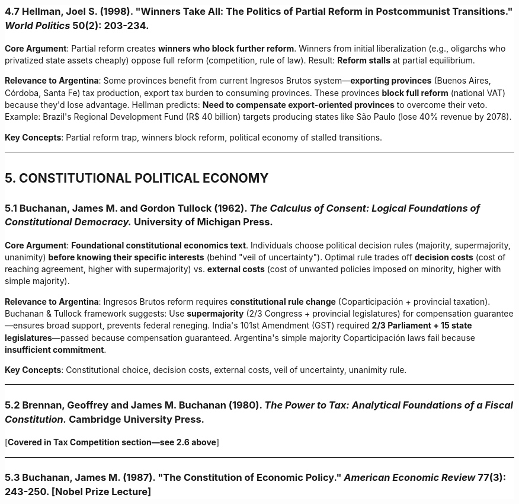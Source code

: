 
### 4.7 Hellman, Joel S. (1998). "Winners Take All: The Politics of Partial Reform in Postcommunist Transitions." *World Politics* 50(2): 203-234.

**Core Argument**: Partial reform creates **winners who block further reform**. Winners from initial liberalization (e.g., oligarchs who privatized state assets cheaply) oppose full reform (competition, rule of law). Result: **Reform stalls** at partial equilibrium.

**Relevance to Argentina**: Some provinces benefit from current Ingresos Brutos system—**exporting provinces** (Buenos Aires, Córdoba, Santa Fe) tax production, export tax burden to consuming provinces. These provinces **block full reform** (national VAT) because they'd lose advantage. Hellman predicts: **Need to compensate export-oriented provinces** to overcome their veto. Example: Brazil's Regional Development Fund (R$ 40 billion) targets producing states like São Paulo (lose 40% revenue by 2078).

**Key Concepts**: Partial reform trap, winners block reform, political economy of stalled transitions.

---

## 5. CONSTITUTIONAL POLITICAL ECONOMY

### 5.1 Buchanan, James M. and Gordon Tullock (1962). *The Calculus of Consent: Logical Foundations of Constitutional Democracy.* University of Michigan Press.

**Core Argument**: **Foundational constitutional economics text**. Individuals choose political decision rules (majority, supermajority, unanimity) **before knowing their specific interests** (behind "veil of uncertainty"). Optimal rule trades off **decision costs** (cost of reaching agreement, higher with supermajority) vs. **external costs** (cost of unwanted policies imposed on minority, higher with simple majority).

**Relevance to Argentina**: Ingresos Brutos reform requires **constitutional rule change** (Coparticipación + provincial taxation). Buchanan & Tullock framework suggests: Use **supermajority** (2/3 Congress + provincial legislatures) for compensation guarantee—ensures broad support, prevents federal reneging. India's 101st Amendment (GST) required **2/3 Parliament + 15 state legislatures**—passed because compensation guaranteed. Argentina's simple majority Coparticipación laws fail because **insufficient commitment**.

**Key Concepts**: Constitutional choice, decision costs, external costs, veil of uncertainty, unanimity rule.

---

### 5.2 Brennan, Geoffrey and James M. Buchanan (1980). *The Power to Tax: Analytical Foundations of a Fiscal Constitution.* Cambridge University Press.

[**Covered in Tax Competition section—see 2.6 above**]

---

### 5.3 Buchanan, James M. (1987). "The Constitution of Economic Policy." *American Economic Review* 77(3): 243-250. [Nobel Prize Lecture]
